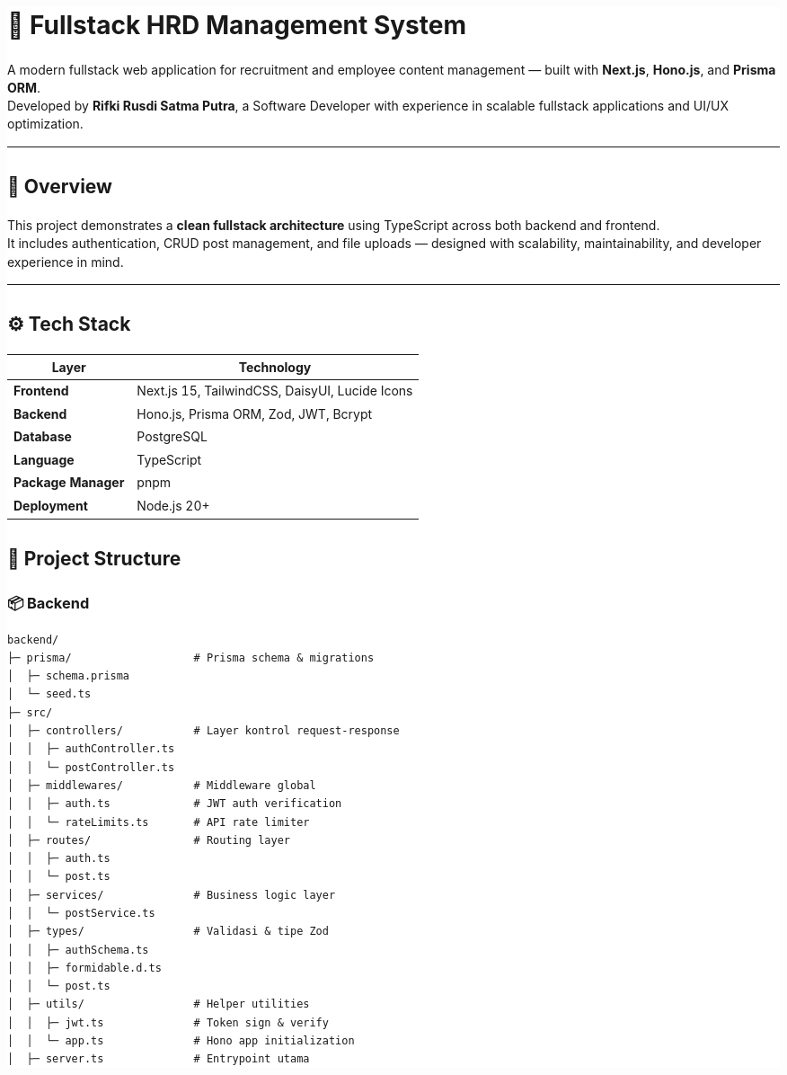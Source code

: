 # 🧠 Fullstack HRD Management System

A modern fullstack web application for recruitment and employee content management — built with **Next.js**, **Hono.js**, and **Prisma ORM**.  
Developed by **Rifki Rusdi Satma Putra**, a Software Developer with experience in scalable fullstack applications and UI/UX optimization.

---

## 🚀 Overview

This project demonstrates a **clean fullstack architecture** using TypeScript across both backend and frontend.  
It includes authentication, CRUD post management, and file uploads — designed with scalability, maintainability, and developer experience in mind.

---

## ⚙️ Tech Stack

| Layer               | Technology                                     |
| ------------------- | ---------------------------------------------- |
| **Frontend**        | Next.js 15, TailwindCSS, DaisyUI, Lucide Icons |
| **Backend**         | Hono.js, Prisma ORM, Zod, JWT, Bcrypt          |
| **Database**        | PostgreSQL                                     |
| **Language**        | TypeScript                                     |
| **Package Manager** | pnpm                                           |
| **Deployment**      | Node.js 20+                                    |

## 🧩 Project Structure

### 📦 Backend

```
backend/
├─ prisma/                   # Prisma schema & migrations
│  ├─ schema.prisma
│  └─ seed.ts
├─ src/
│  ├─ controllers/           # Layer kontrol request-response
│  │  ├─ authController.ts
│  │  └─ postController.ts
│  ├─ middlewares/           # Middleware global
│  │  ├─ auth.ts             # JWT auth verification
│  │  └─ rateLimits.ts       # API rate limiter
│  ├─ routes/                # Routing layer
│  │  ├─ auth.ts
│  │  └─ post.ts
│  ├─ services/              # Business logic layer
│  │  └─ postService.ts
│  ├─ types/                 # Validasi & tipe Zod
│  │  ├─ authSchema.ts
│  │  ├─ formidable.d.ts
│  │  └─ post.ts
│  ├─ utils/                 # Helper utilities
│  │  ├─ jwt.ts              # Token sign & verify
│  │  └─ app.ts              # Hono app initialization
│  ├─ server.ts              # Entrypoint utama
```